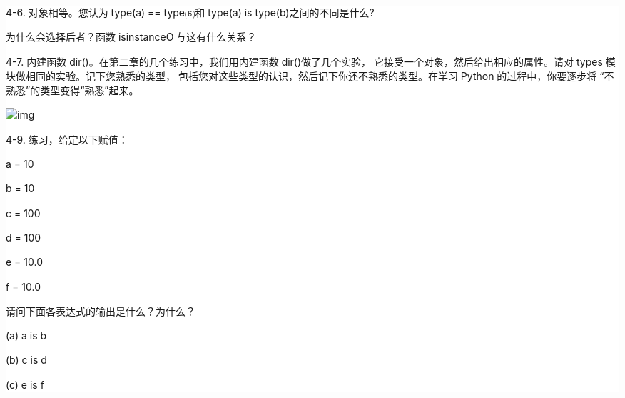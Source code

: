 4-6.    对象相等。您认为 type(a) == type⑹和 type(a) is type(b)之间的不同是什么?

为什么会选择后者？函数 isinstanceO 与这有什么关系？

4-7. 内建函数 dir()。在第二章的几个练习中，我们用内建函数 dir()做了几个实验， 它接受一个对象，然后给出相应的属性。请对 types 模块做相同的实验。记下您熟悉的类型， 包括您对这些类型的认识，然后记下你还不熟悉的类型。在学习 Python 的过程中，你要逐步将 “不熟悉”的类型变得“熟悉”起来。

![img](07Python38c3160b-311.jpg)



4-9. 练习，给定以下赋值：

a = 10

b = 10

c = 100

d = 100

e = 10.0

f = 10.0

请问下面各表达式的输出是什么？为什么？

(a)    a is b

(b)    c is d

(c)    e is f
